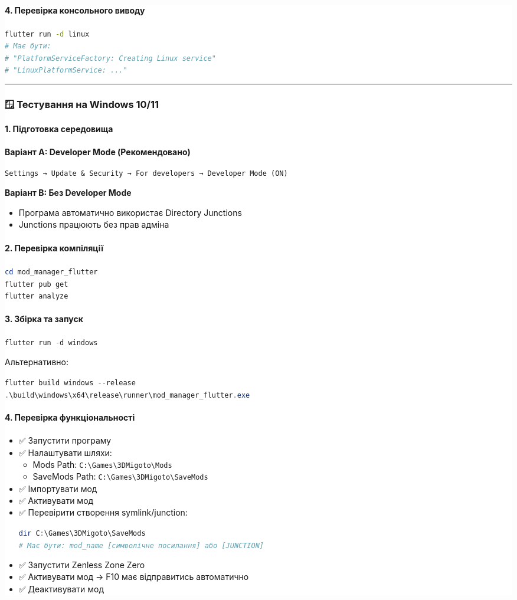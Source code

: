 #### 4. Перевірка консольного виводу
```bash
flutter run -d linux
# Має бути:
# "PlatformServiceFactory: Creating Linux service"
# "LinuxPlatformService: ..."
```

---

### 🪟 Тестування на Windows 10/11

#### 1. Підготовка середовища

**Варіант A: Developer Mode (Рекомендовано)**
```
Settings → Update & Security → For developers → Developer Mode (ON)
```

**Варіант B: Без Developer Mode**
- Програма автоматично використає Directory Junctions
- Junctions працюють без прав адміна

#### 2. Перевірка компіляції
```powershell
cd mod_manager_flutter
flutter pub get
flutter analyze
```

#### 3. Збірка та запуск
```powershell
flutter run -d windows
```

Альтернативно:
```powershell
flutter build windows --release
.\build\windows\x64\release\runner\mod_manager_flutter.exe
```

#### 4. Перевірка функціональності
- ✅ Запустити програму
- ✅ Налаштувати шляхи:
  - Mods Path: `C:\Games\3DMigoto\Mods`
  - SaveMods Path: `C:\Games\3DMigoto\SaveMods`
- ✅ Імпортувати мод
- ✅ Активувати мод
- ✅ Перевірити створення symlink/junction:
  ```powershell
  dir C:\Games\3DMigoto\SaveMods
  # Має бути: mod_name [символічне посилання] або [JUNCTION]
  ```
- ✅ Запустити Zenless Zone Zero
- ✅ Активувати мод → F10 має відправитись автоматично
- ✅ Деактивувати мод
